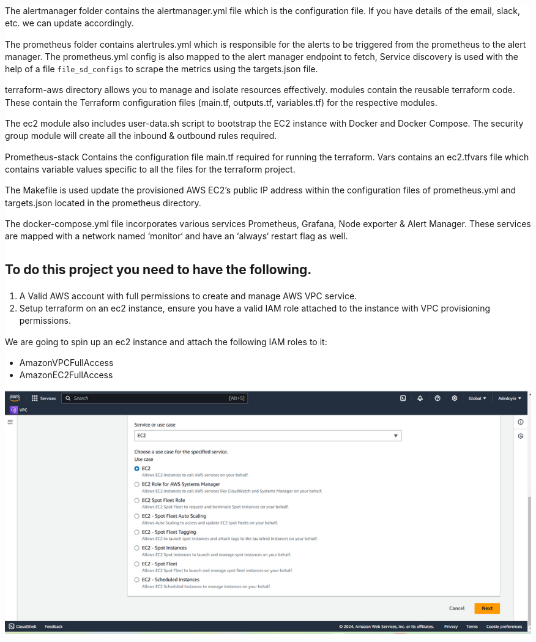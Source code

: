 The alertmanager folder contains the alertmanager.yml file which is the configuration file. If you have details of the email, slack, etc. we can update accordingly.

The prometheus folder contains alertrules.yml which is responsible for the alerts to be triggered from the prometheus to the alert manager. The prometheus.yml config is also mapped to the alert manager endpoint to fetch, Service discovery is used with the help of a file `file_sd_configs` to scrape the metrics using the targets.json file.

terraform-aws directory allows you to manage and isolate resources effectively. modules contain the reusable terraform code. These contain the Terraform configuration files (main.tf, outputs.tf, variables.tf) for the respective modules.

The ec2 module also includes user-data.sh script to bootstrap the EC2 instance with Docker and Docker Compose. The security group module will create all the inbound & outbound rules required.

Prometheus-stack Contains the configuration file main.tf required for running the terraform. Vars contains an ec2.tfvars file which contains variable values specific to all the files for the terraform project.

The Makefile is used update the provisioned AWS EC2’s public IP address within the configuration files of prometheus.yml and targets.json located in the prometheus directory.

The docker-compose.yml file incorporates various services Prometheus, Grafana, Node exporter & Alert Manager. These services are mapped with a network named ‘monitor‘ and have an ‘always‘ restart flag as well.



## To do this project you need to have the following.

1. A Valid AWS account with full permissions to create and manage AWS VPC service.
2. Setup terraform on an ec2 instance, ensure you have a valid IAM role attached to the instance with VPC provisioning permissions.


We are going to spin up an ec2 instance and attach the following IAM roles to it:

- AmazonVPCFullAccess
- AmazonEC2FullAccess
    
 ![pj10](img/3.png)